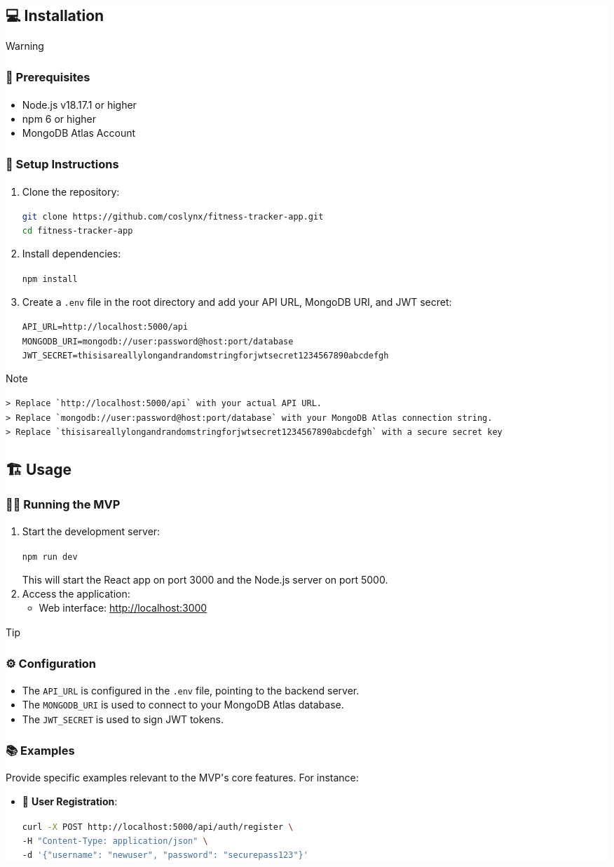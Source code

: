 ## 💻 Installation
> [!WARNING]
> ### 🔧 Prerequisites
> - Node.js v18.17.1 or higher
> - npm 6 or higher
> - MongoDB Atlas Account
  
### 🚀 Setup Instructions
1. Clone the repository:
   ```bash
   git clone https://github.com/coslynx/fitness-tracker-app.git
   cd fitness-tracker-app
   ```
2. Install dependencies:
   ```bash
   npm install
   ```
3.  Create a `.env` file in the root directory and add your API URL, MongoDB URI, and JWT secret:
    ```env
    API_URL=http://localhost:5000/api
    MONGODB_URI=mongodb://user:password@host:port/database
    JWT_SECRET=thisisareallylongandrandomstringforjwtsecret1234567890abcdefgh
    ```
   
   > [!NOTE]
    > Replace `http://localhost:5000/api` with your actual API URL.
    > Replace `mongodb://user:password@host:port/database` with your MongoDB Atlas connection string.
    > Replace `thisisareallylongandrandomstringforjwtsecret1234567890abcdefgh` with a secure secret key

## 🏗️ Usage
### 🏃‍♂️ Running the MVP
1. Start the development server:
   ```bash
   npm run dev
   ```
   This will start the React app on port 3000 and the Node.js server on port 5000.
2. Access the application:
   - Web interface: [http://localhost:3000](http://localhost:3000)

> [!TIP]
> ### ⚙️ Configuration
> - The `API_URL` is configured in the `.env` file, pointing to the backend server.
> - The `MONGODB_URI` is used to connect to your MongoDB Atlas database.
> - The `JWT_SECRET` is used to sign JWT tokens.

### 📚 Examples
Provide specific examples relevant to the MVP's core features. For instance:

- 📝 **User Registration**: 
  ```bash
  curl -X POST http://localhost:5000/api/auth/register \
  -H "Content-Type: application/json" \
  -d '{"username": "newuser", "password": "securepass123"}'
  ```
